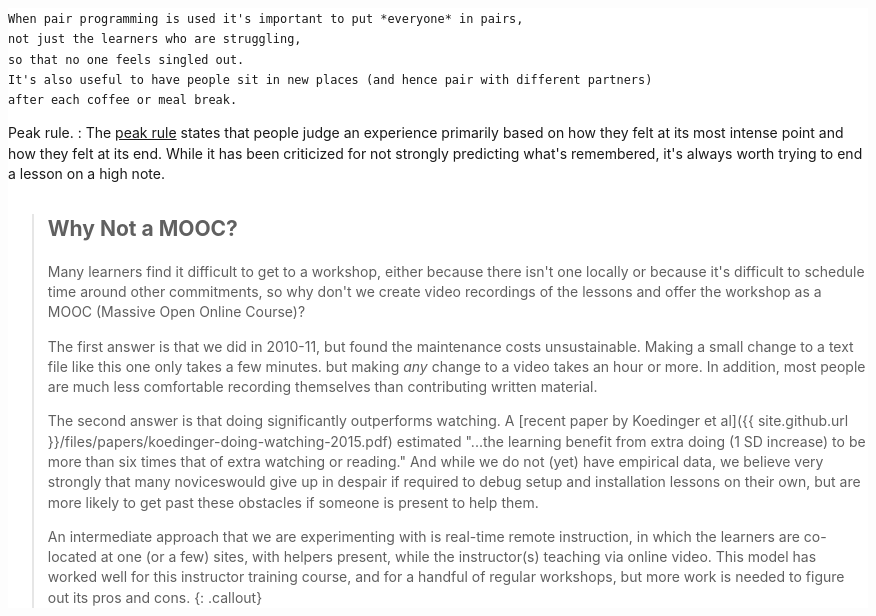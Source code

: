     When pair programming is used it's important to put *everyone* in pairs,
    not just the learners who are struggling,
    so that no one feels singled out.
    It's also useful to have people sit in new places (and hence pair with different partners)
    after each coffee or meal break.

Peak rule.
:   The [peak rule][wikipedia-peak-rule] states that
    people judge an experience primarily based on how they felt at its most intense point
    and how they felt at its end.
    While it has been criticized for not strongly predicting what's remembered,
    it's always worth trying to end a lesson on a high note.

> ## Why Not a MOOC?
>
> Many learners find it difficult to get to a workshop,
> either because there isn't one locally
> or because it's difficult to schedule time around other commitments,
> so why don't we create video recordings of the lessons
> and offer the workshop as a MOOC (Massive Open Online Course)?
>
> The first answer is that we did in 2010-11,
> but found the maintenance costs unsustainable.
> Making a small change to a text file like this one only takes a few minutes.
> but making *any* change to a video takes an hour or more.
> In addition,
> most people are much less comfortable recording themselves
> than contributing written material.
>
> The second answer is that doing significantly outperforms watching.
> A [recent paper by Koedinger et al]({{ site.github.url }}/files/papers/koedinger-doing-watching-2015.pdf)
> estimated "...the learning benefit from extra doing (1 SD increase)
> to be more than six times that of extra watching or reading."
> And while we do not (yet) have empirical data,
> we believe very strongly that many noviceswould give up in despair
> if required to debug setup and installation lessons on their own,
> but are more likely to get past these obstacles if someone is present to help them.
>
> An intermediate approach that we are experimenting with is real-time remote instruction,
> in which the learners are co-located at one (or a few) sites,
> with helpers present,
> while the instructor(s) teaching via online video.
> This model has worked well for this instructor training course,
> and for a handful of regular workshops,
> but more work is needed to figure out its pros and cons.
{: .callout}

[brunson-twitter]: https://twitter.com/danabrunson/status/684764295196876800
[etherpad]: http://etherpad.org
[wikipedia-dunning-kruger]: https://en.wikipedia.org/wiki/Dunning%E2%80%93Kruger_effect
[wikipedia-peak-rule]: https://en.wikipedia.org/wiki/Peak%E2%80%93end_rule
